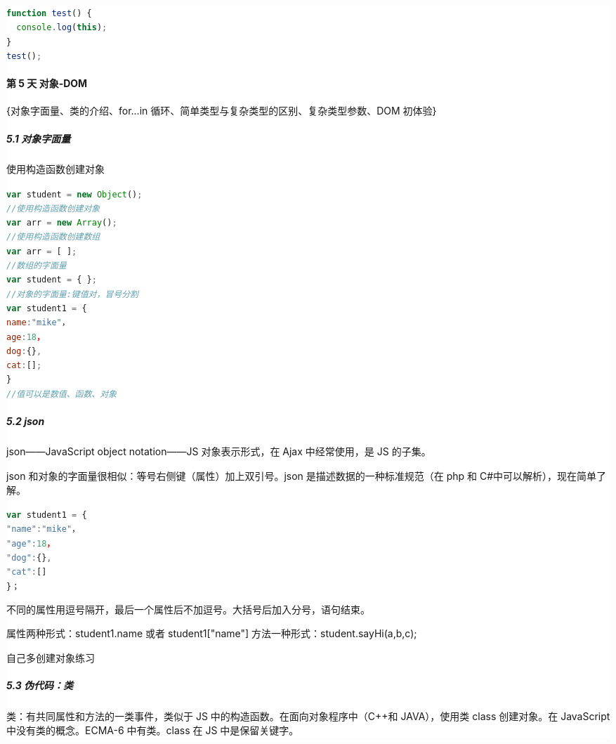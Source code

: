    ```javascript
   function test() {
     console.log(this);
   }
   test();
   ```

#### 第 5 天 对象-DOM

{对象字面量、类的介绍、for...in 循环、简单类型与复杂类型的区别、复杂类型参数、DOM 初体验}

##### 5.1 对象字面量

使用构造函数创建对象

```javascript
var student = new Object();
//使用构造函数创建对象
var arr = new Array();
//使用构造函数创建数组
var arr = [ ];
//数组的字面量
var student = { };
//对象的字面量:键值对，冒号分割
var student1 = {
name:"mike"，
age:18，
dog:{},
cat:[];
}
//值可以是数值、函数、对象
```

##### 5.2 json

json——JavaScript object notation——JS 对象表示形式，在 Ajax 中经常使用，是 JS 的子集。

json 和对象的字面量很相似：等号右侧键（属性）加上双引号。json 是描述数据的一种标准规范（在 php 和 C#中可以解析），现在简单了解。

```javascript
var student1 = {
"name":"mike"，
"age":18，
"dog":{},
"cat":[]
}；
```

不同的属性用逗号隔开，最后一个属性后不加逗号。大括号后加入分号，语句结束。

属性两种形式：student1.name 或者 student1["name"] 方法一种形式：student.sayHi(a,b,c);

自己多创建对象练习

##### 5.3 伪代码：类

类：有共同属性和方法的一类事件，类似于 JS 中的构造函数。在面向对象程序中（C++和 JAVA），使用类 class 创建对象。在 JavaScript 中没有类的概念。ECMA-6 中有类。class 在 JS 中是保留关键字。
